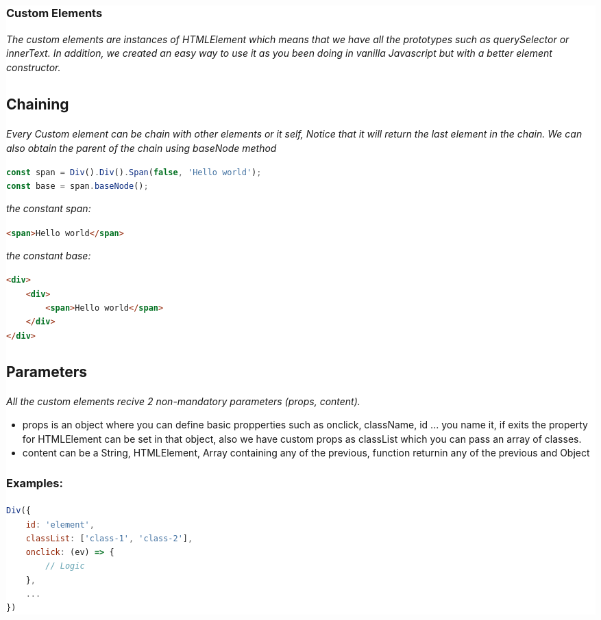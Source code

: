 ### Custom Elements
*The custom elements are instances of HTMLElement which means that we have all the prototypes such as querySelector or innerText. In addition, we created an easy way to use it as you been doing in vanilla Javascript but with a better element constructor.*
</div>

<div class="doc-block">

## Chaining
*Every Custom element can be chain with other elements or it self, Notice that it will return the last element in the chain. We can also obtain the parent of the chain using baseNode method*

```js
const span = Div().Div().Span(false, 'Hello world');
const base = span.baseNode();
```

*the constant span:*

```html
<span>Hello world</span>
```

*the constant base:*

```html
<div>
	<div>
		<span>Hello world</span>
	</div>
</div>
```
</div>

<div class="doc-block">

## Parameters
*All the custom elements recive 2 non-mandatory parameters (props, content).*
- props is an object where you can define basic propperties such as onclick, className, id ... you name it, if exits the property for HTMLElement can be set in that object, also we have custom props as classList which you can pass an array of classes.
- content can be a String, HTMLElement, Array containing any of the previous, function returnin any of the previous and Object

### Examples:
```js
Div({
	id: 'element',
	classList: ['class-1', 'class-2'],
	onclick: (ev) => {
		// Logic
	},
	...
})
```

